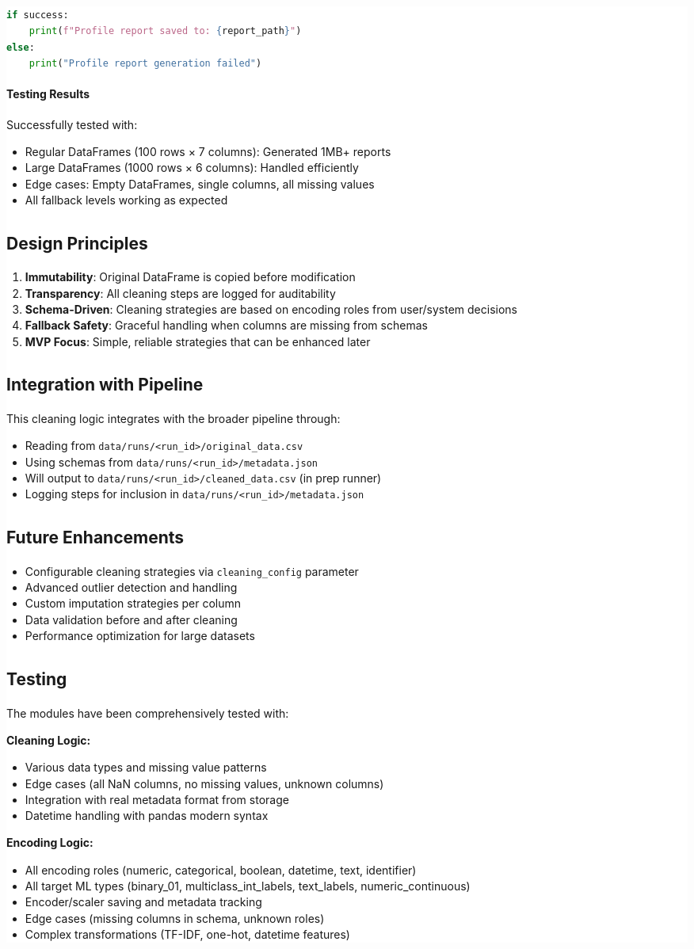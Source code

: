 ```python
if success:
    print(f"Profile report saved to: {report_path}")
else:
    print("Profile report generation failed")
```

#### Testing Results

Successfully tested with:
- Regular DataFrames (100 rows × 7 columns): Generated 1MB+ reports
- Large DataFrames (1000 rows × 6 columns): Handled efficiently
- Edge cases: Empty DataFrames, single columns, all missing values
- All fallback levels working as expected

## Design Principles

1. **Immutability**: Original DataFrame is copied before modification
2. **Transparency**: All cleaning steps are logged for auditability
3. **Schema-Driven**: Cleaning strategies are based on encoding roles from user/system decisions
4. **Fallback Safety**: Graceful handling when columns are missing from schemas
5. **MVP Focus**: Simple, reliable strategies that can be enhanced later

## Integration with Pipeline

This cleaning logic integrates with the broader pipeline through:
- Reading from `data/runs/<run_id>/original_data.csv`
- Using schemas from `data/runs/<run_id>/metadata.json`
- Will output to `data/runs/<run_id>/cleaned_data.csv` (in prep runner)
- Logging steps for inclusion in `data/runs/<run_id>/metadata.json`

## Future Enhancements

- Configurable cleaning strategies via `cleaning_config` parameter
- Advanced outlier detection and handling
- Custom imputation strategies per column
- Data validation before and after cleaning
- Performance optimization for large datasets

## Testing

The modules have been comprehensively tested with:

**Cleaning Logic:**
- Various data types and missing value patterns
- Edge cases (all NaN columns, no missing values, unknown columns)
- Integration with real metadata format from storage
- Datetime handling with pandas modern syntax

**Encoding Logic:**
- All encoding roles (numeric, categorical, boolean, datetime, text, identifier)
- All target ML types (binary_01, multiclass_int_labels, text_labels, numeric_continuous)
- Encoder/scaler saving and metadata tracking
- Edge cases (missing columns in schema, unknown roles)
- Complex transformations (TF-IDF, one-hot, datetime features)
